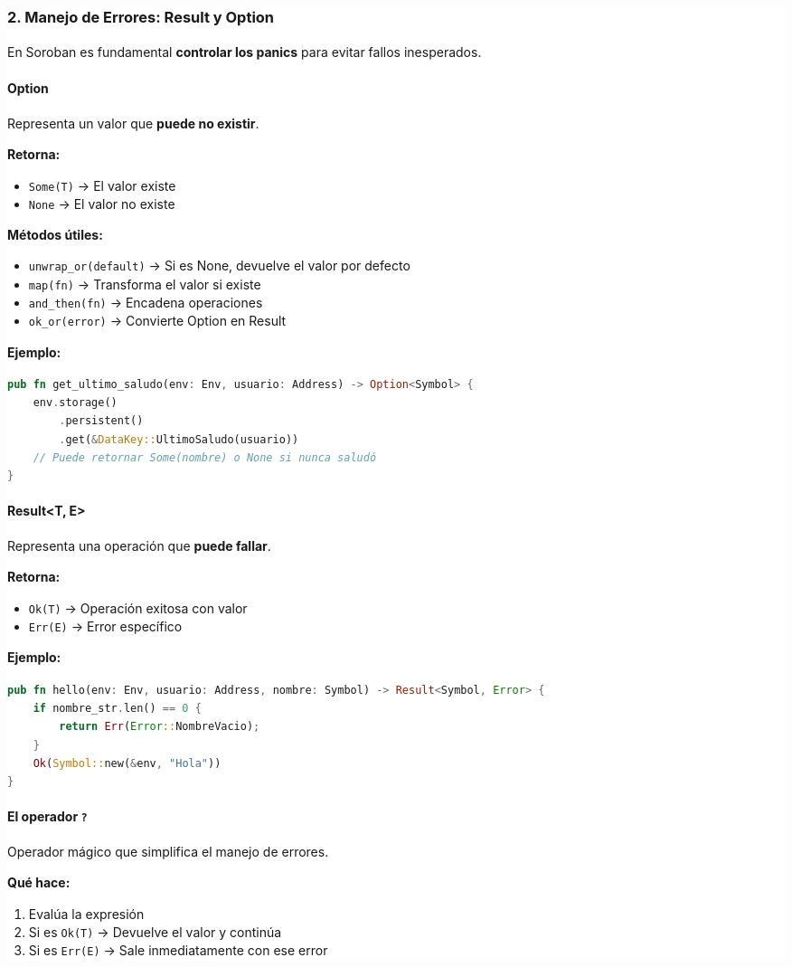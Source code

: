 
### 2. Manejo de Errores: Result y Option

En Soroban es fundamental **controlar los panics** para evitar fallos inesperados.

#### Option<T>

Representa un valor que **puede no existir**.

**Retorna:**

- `Some(T)` → El valor existe
- `None` → El valor no existe

**Métodos útiles:**

- `unwrap_or(default)` → Si es None, devuelve el valor por defecto
- `map(fn)` → Transforma el valor si existe
- `and_then(fn)` → Encadena operaciones
- `ok_or(error)` → Convierte Option en Result

**Ejemplo:**

```rust
pub fn get_ultimo_saludo(env: Env, usuario: Address) -> Option<Symbol> {
    env.storage()
        .persistent()
        .get(&DataKey::UltimoSaludo(usuario))
    // Puede retornar Some(nombre) o None si nunca saludó
}
```

#### Result<T, E>

Representa una operación que **puede fallar**.

**Retorna:**

- `Ok(T)` → Operación exitosa con valor
- `Err(E)` → Error específico

**Ejemplo:**

```rust
pub fn hello(env: Env, usuario: Address, nombre: Symbol) -> Result<Symbol, Error> {
    if nombre_str.len() == 0 {
        return Err(Error::NombreVacio);
    }
    Ok(Symbol::new(&env, "Hola"))
}
```

#### El operador `?`

Operador mágico que simplifica el manejo de errores.

**Qué hace:**

1. Evalúa la expresión
2. Si es `Ok(T)` → Devuelve el valor y continúa
3. Si es `Err(E)` → Sale inmediatamente con ese error
